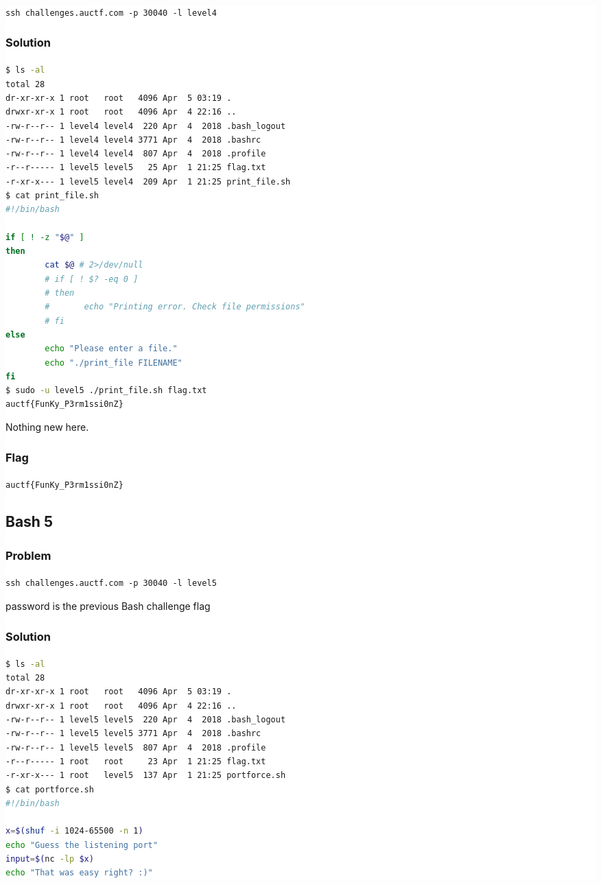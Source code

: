 `ssh challenges.auctf.com -p 30040 -l level4`

### Solution

```bash
$ ls -al
total 28
dr-xr-xr-x 1 root   root   4096 Apr  5 03:19 .
drwxr-xr-x 1 root   root   4096 Apr  4 22:16 ..
-rw-r--r-- 1 level4 level4  220 Apr  4  2018 .bash_logout
-rw-r--r-- 1 level4 level4 3771 Apr  4  2018 .bashrc
-rw-r--r-- 1 level4 level4  807 Apr  4  2018 .profile
-r--r----- 1 level5 level5   25 Apr  1 21:25 flag.txt
-r-xr-x--- 1 level5 level4  209 Apr  1 21:25 print_file.sh
$ cat print_file.sh
#!/bin/bash

if [ ! -z "$@" ]
then
        cat $@ # 2>/dev/null
        # if [ ! $? -eq 0 ]
        # then
        #       echo "Printing error. Check file permissions"
        # fi
else
        echo "Please enter a file."
        echo "./print_file FILENAME"
fi
$ sudo -u level5 ./print_file.sh flag.txt
auctf{FunKy_P3rm1ssi0nZ}
```

Nothing new here.

### Flag

`auctf{FunKy_P3rm1ssi0nZ}`

## Bash 5

### Problem

`ssh challenges.auctf.com -p 30040 -l level5`

password is the previous Bash challenge flag

### Solution

```bash
$ ls -al
total 28
dr-xr-xr-x 1 root   root   4096 Apr  5 03:19 .
drwxr-xr-x 1 root   root   4096 Apr  4 22:16 ..
-rw-r--r-- 1 level5 level5  220 Apr  4  2018 .bash_logout
-rw-r--r-- 1 level5 level5 3771 Apr  4  2018 .bashrc
-rw-r--r-- 1 level5 level5  807 Apr  4  2018 .profile
-r--r----- 1 root   root     23 Apr  1 21:25 flag.txt
-r-xr-x--- 1 root   level5  137 Apr  1 21:25 portforce.sh
$ cat portforce.sh
#!/bin/bash

x=$(shuf -i 1024-65500 -n 1)
echo "Guess the listening port"
input=$(nc -lp $x)
echo "That was easy right? :)"
```